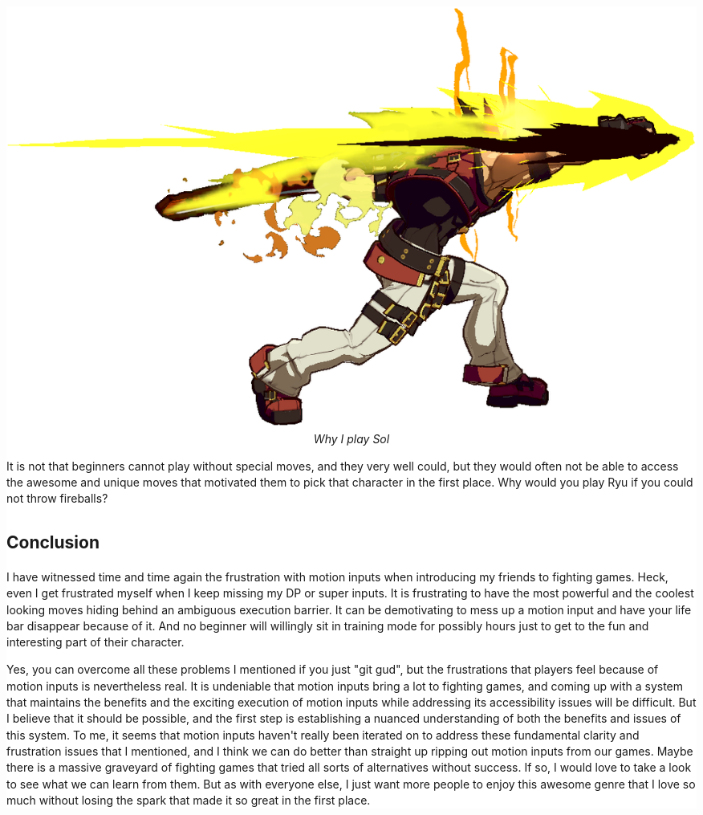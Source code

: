   <img src="./fafnir.png">
  <figcaption align="center"><i>Why I play Sol</i></figcaption>
</figure>

It is not that beginners cannot play without special moves, and they very well could, but they would often not be able to access the awesome and unique moves that motivated them to pick that character in the first place. Why would you play Ryu if you could not throw fireballs?

## Conclusion
I have witnessed time and time again the frustration with motion inputs when introducing my friends to fighting games. Heck, even I get frustrated myself when I keep missing my DP or super inputs. It is frustrating to have the most powerful and the coolest looking moves hiding behind an ambiguous execution barrier. It can be demotivating to mess up a motion input and have your life bar disappear because of it. And no beginner will willingly sit in training mode for possibly hours just to get to the fun and interesting part of their character.

Yes, you can overcome all these problems I mentioned if you just "git gud", but the frustrations that players feel because of motion inputs is nevertheless real. It is undeniable that motion inputs bring a lot to fighting games, and coming up with a system that maintains the benefits and the exciting execution of motion inputs while addressing its accessibility issues will be difficult. But I believe that it should be possible, and the first step is establishing a nuanced understanding of both the benefits and issues of this system. To me, it seems that motion inputs haven't really been iterated on to address these fundamental clarity and frustration issues that I mentioned, and I think we can do better than straight up ripping out motion inputs from our games. Maybe there is a massive graveyard of fighting games that tried all sorts of alternatives without success. If so, I would love to take a look to see what we can learn from them. But as with everyone else, I just want more people to enjoy this awesome genre that I love so much without losing the spark that made it so great in the first place.